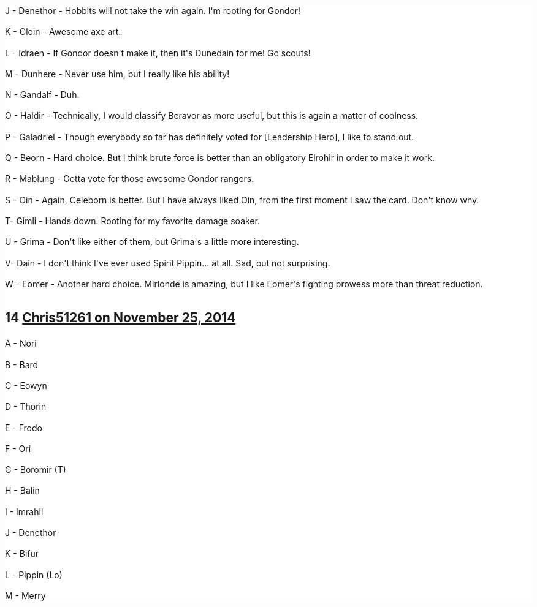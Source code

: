 J - Denethor - Hobbits will not take the win again. I'm rooting for Gondor!

K - Gloin - Awesome axe art. 

L - Idraen - If Gondor doesn't make it, then it's Dunedain for me! Go scouts!

M - Dunhere - Never use him, but I really like his ability!

N - Gandalf - Duh.

O - Haldir - Technically, I would classify Beravor as more useful, but this is again a matter of coolness.

P - Galadriel - Though everybody so far has definitely voted for [Leadership Hero], I like to stand out. 

Q - Beorn - Hard choice. But I think brute force is better than an obligatory Elrohir in order to make it work.

R - Mablung - Gotta vote for those awesome Gondor rangers.

S - Oin - Again, Celeborn is better. But I have always liked Oin, from the first moment I saw the card. Don't know why.

T- Gimli - Hands down. Rooting for my favorite damage soaker.

U - Grima - Don't like either of them, but Grima's a little more interesting.

V- Dain - I don't think I've ever used Spirit Pippin... at all. Sad, but not surprising.

W - Eomer - Another hard choice. Mirlonde is amazing, but I like Eomer's fighting prowess more than threat reduction.

## 14 [Chris51261 on November 25, 2014](https://community.fantasyflightgames.com/topic/127748-the-hero-championship-2014/?do=findComment&comment=1345668)

A - Nori

B - Bard 

C - Eowyn 

D - Thorin

E - Frodo

F - Ori

G - Boromir (T)

H - Balin

I - Imrahil

J - Denethor

K - Bifur

L - Pippin (Lo)

M - Merry
